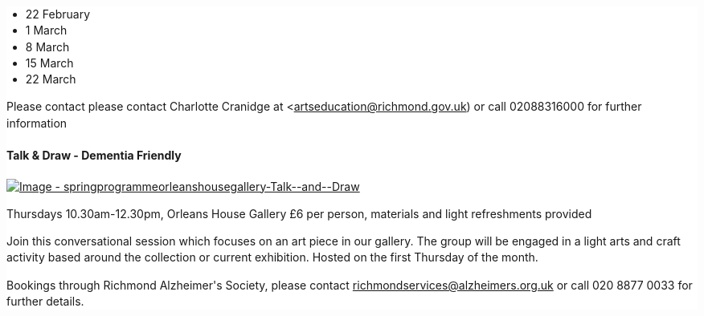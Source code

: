 -   22 February
-   1 March
-   8 March
-   15 March
-   22 March

Please contact please contact Charlotte Cranidge at <artseducation@richmond.gov.uk) or call 02088316000 for further information

#### Talk & Draw - Dementia Friendly

<a href="/assets/images/2017/springprogrammeorleanshousegallery-Talk--and--Draw.jpg" title="Click for a larger image"><img src="/assets/images/2017/springprogrammeorleanshousegallery-Talk--and--Draw-thumb.jpg" width="250" alt="Image - springprogrammeorleanshousegallery-Talk--and--Draw" class="photo right"  /></a>

Thursdays 10.30am-12.30pm, Orleans House Gallery
£6 per person, materials and light refreshments provided

Join this conversational session which focuses on an art piece in our gallery. The group will be engaged in a light arts and craft activity based around the collection or current exhibition. Hosted on the first Thursday of the month.

Bookings through Richmond Alzheimer's Society, please contact <richmondservices@alzheimers.org.uk> or call 020 8877 0033 for further details.
